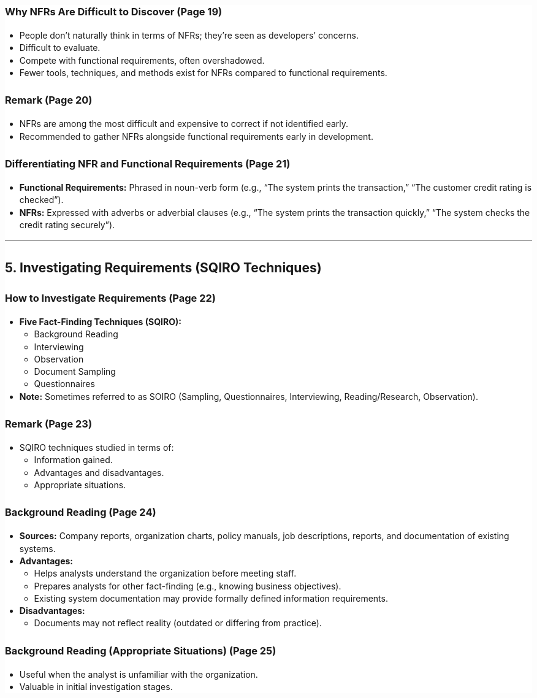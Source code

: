 ### Why NFRs Are Difficult to Discover (Page 19)
- People don’t naturally think in terms of NFRs; they’re seen as developers’ concerns.
- Difficult to evaluate.
- Compete with functional requirements, often overshadowed.
- Fewer tools, techniques, and methods exist for NFRs compared to functional requirements.

### Remark (Page 20)
- NFRs are among the most difficult and expensive to correct if not identified early.
- Recommended to gather NFRs alongside functional requirements early in development.

### Differentiating NFR and Functional Requirements (Page 21)
- **Functional Requirements:** Phrased in noun-verb form (e.g., “The system prints the transaction,” “The customer credit rating is checked”).
- **NFRs:** Expressed with adverbs or adverbial clauses (e.g., “The system prints the transaction quickly,” “The system checks the credit rating securely”).

---

## 5. Investigating Requirements (SQIRO Techniques)

### How to Investigate Requirements (Page 22)
- **Five Fact-Finding Techniques (SQIRO):**
  - Background Reading
  - Interviewing
  - Observation
  - Document Sampling
  - Questionnaires
- **Note:** Sometimes referred to as SOIRO (Sampling, Questionnaires, Interviewing, Reading/Research, Observation).

### Remark (Page 23)
- SQIRO techniques studied in terms of:
  - Information gained.
  - Advantages and disadvantages.
  - Appropriate situations.

### Background Reading (Page 24)
- **Sources:** Company reports, organization charts, policy manuals, job descriptions, reports, and documentation of existing systems.
- **Advantages:**
  - Helps analysts understand the organization before meeting staff.
  - Prepares analysts for other fact-finding (e.g., knowing business objectives).
  - Existing system documentation may provide formally defined information requirements.
- **Disadvantages:**
  - Documents may not reflect reality (outdated or differing from practice).

### Background Reading (Appropriate Situations) (Page 25)
- Useful when the analyst is unfamiliar with the organization.
- Valuable in initial investigation stages.
